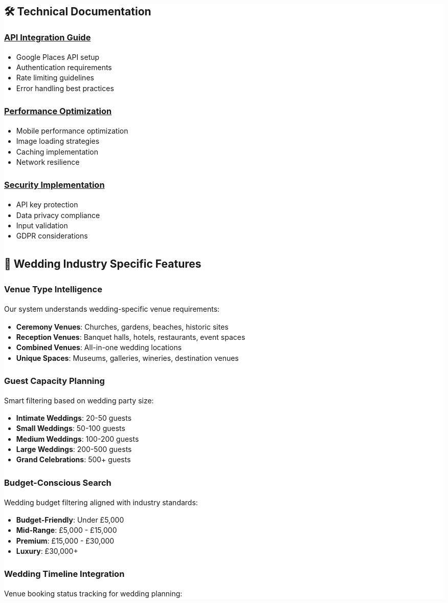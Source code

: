 ## 🛠️ Technical Documentation

### [API Integration Guide](./api-integration.md)
- Google Places API setup
- Authentication requirements
- Rate limiting guidelines
- Error handling best practices

### [Performance Optimization](./performance-guide.md)
- Mobile performance optimization
- Image loading strategies
- Caching implementation
- Network resilience

### [Security Implementation](./security-guide.md)
- API key protection
- Data privacy compliance
- Input validation
- GDPR considerations

## 🎯 Wedding Industry Specific Features

### Venue Type Intelligence
Our system understands wedding-specific venue requirements:

- **Ceremony Venues**: Churches, gardens, beaches, historic sites
- **Reception Venues**: Banquet halls, hotels, restaurants, event spaces  
- **Combined Venues**: All-in-one wedding locations
- **Unique Spaces**: Museums, galleries, wineries, destination venues

### Guest Capacity Planning
Smart filtering based on wedding party size:

- **Intimate Weddings**: 20-50 guests
- **Small Weddings**: 50-100 guests  
- **Medium Weddings**: 100-200 guests
- **Large Weddings**: 200-500 guests
- **Grand Celebrations**: 500+ guests

### Budget-Conscious Search
Wedding budget filtering aligned with industry standards:

- **Budget-Friendly**: Under £5,000
- **Mid-Range**: £5,000 - £15,000
- **Premium**: £15,000 - £30,000
- **Luxury**: £30,000+

### Wedding Timeline Integration
Venue booking status tracking for wedding planning:
